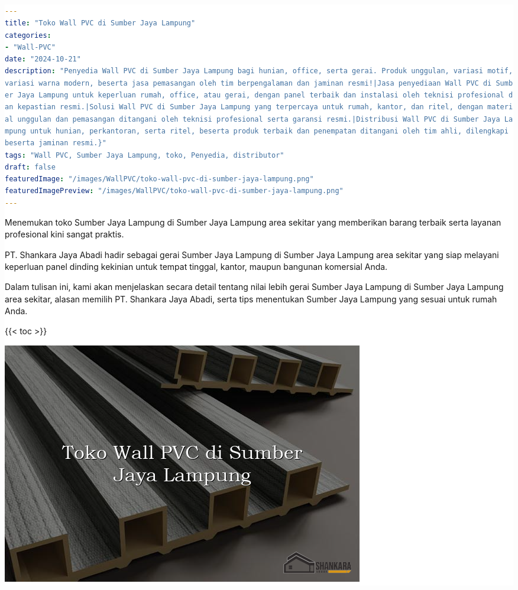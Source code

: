 ```yaml
---
title: "Toko Wall PVC di Sumber Jaya Lampung"
categories:
- "Wall-PVC"
date: "2024-10-21"
description: "Penyedia Wall PVC di Sumber Jaya Lampung bagi hunian, office, serta gerai. Produk unggulan, variasi motif, variasi warna modern, beserta jasa pemasangan oleh tim berpengalaman dan jaminan resmi!|Jasa penyediaan Wall PVC di Sumber Jaya Lampung untuk keperluan rumah, office, atau gerai, dengan panel terbaik dan instalasi oleh teknisi profesional dan kepastian resmi.|Solusi Wall PVC di Sumber Jaya Lampung yang terpercaya untuk rumah, kantor, dan ritel, dengan material unggulan dan pemasangan ditangani oleh teknisi profesional serta garansi resmi.|Distribusi Wall PVC di Sumber Jaya Lampung untuk hunian, perkantoran, serta ritel, beserta produk terbaik dan penempatan ditangani oleh tim ahli, dilengkapi beserta jaminan resmi.}"
tags: "Wall PVC, Sumber Jaya Lampung, toko, Penyedia, distributor"
draft: false
featuredImage: "/images/WallPVC/toko-wall-pvc-di-sumber-jaya-lampung.png"
featuredImagePreview: "/images/WallPVC/toko-wall-pvc-di-sumber-jaya-lampung.png"
---
```


Menemukan toko Sumber Jaya Lampung di Sumber Jaya Lampung area sekitar yang memberikan barang terbaik serta layanan profesional kini sangat praktis.

PT. Shankara Jaya Abadi hadir sebagai gerai Sumber Jaya Lampung di Sumber Jaya Lampung area sekitar yang siap melayani keperluan panel dinding kekinian untuk tempat tinggal, kantor, maupun bangunan komersial Anda.

Dalam tulisan ini, kami akan menjelaskan secara detail tentang nilai lebih gerai Sumber Jaya Lampung di Sumber Jaya Lampung area sekitar, alasan memilih PT. Shankara Jaya Abadi, serta tips menentukan Sumber Jaya Lampung yang sesuai untuk rumah Anda.

{{< toc >}}

![Toko Wall PVC di Sumber Jaya Lampung](/images/Wall-PVC/Toko-Wall-PVC-di-Sumber-Jaya-Lampung.png)

